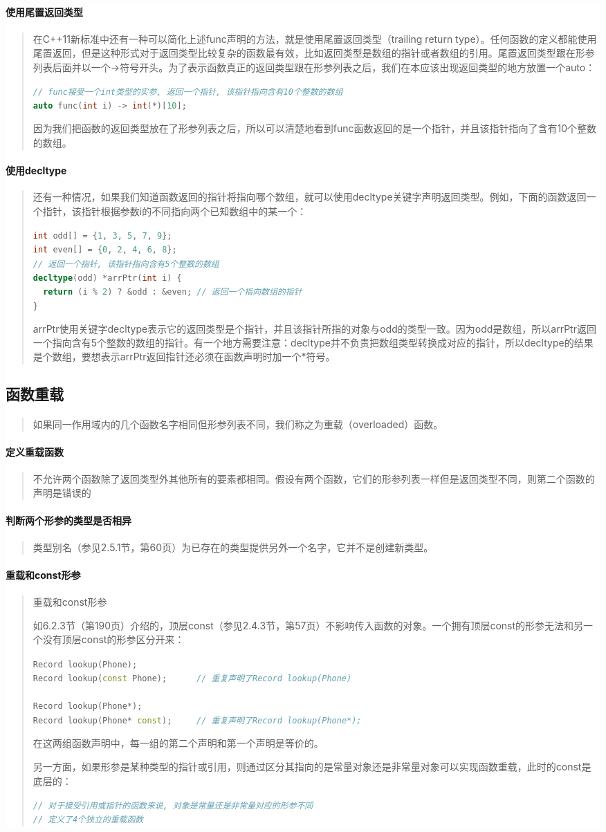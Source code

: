 #### 使用尾置返回类型

> 在C++11新标准中还有一种可以简化上述func声明的方法，就是使用尾置返回类型（trailing return type）。任何函数的定义都能使用尾置返回，但是这种形式对于返回类型比较复杂的函数最有效，比如返回类型是数组的指针或者数组的引用。尾置返回类型跟在形参列表后面并以一个->符号开头。为了表示函数真正的返回类型跟在形参列表之后，我们在本应该出现返回类型的地方放置一个auto：
> ```cpp
> // func接受一个int类型的实参, 返回一个指针, 该指针指向含有10个整数的数组
> auto func(int i) -> int(*)[10];
> ```
> 因为我们把函数的返回类型放在了形参列表之后，所以可以清楚地看到func函数返回的是一个指针，并且该指针指向了含有10个整数的数组。

#### 使用decltype

> 还有一种情况，如果我们知道函数返回的指针将指向哪个数组，就可以使用decltype关键字声明返回类型。例如，下面的函数返回一个指针，该指针根据参数i的不同指向两个已知数组中的某一个：
> ```cpp
> int odd[] = {1, 3, 5, 7, 9};
> int even[] = {0, 2, 4, 6, 8};
> // 返回一个指针, 该指针指向含有5个整数的数组
> decltype(odd) *arrPtr(int i) {
>   return (i % 2) ? &odd : &even; // 返回一个指向数组的指针
> }
> ```
> arrPtr使用关键字decltype表示它的返回类型是个指针，并且该指针所指的对象与odd的类型一致。因为odd是数组，所以arrPtr返回一个指向含有5个整数的数组的指针。有一个地方需要注意：decltype并不负责把数组类型转换成对应的指针，所以decltype的结果是个数组，要想表示arrPtr返回指针还必须在函数声明时加一个*符号。




















## 函数重载

> 如果同一作用域内的几个函数名字相同但形参列表不同，我们称之为重载（overloaded）函数。


#### 定义重载函数

> 不允许两个函数除了返回类型外其他所有的要素都相同。假设有两个函数，它们的形参列表一样但是返回类型不同，则第二个函数的声明是错误的

#### 判断两个形参的类型是否相异

> 类型别名（参见2.5.1节，第60页）为已存在的类型提供另外一个名字，它并不是创建新类型。

#### 重载和const形参

> 重载和const形参
> 
> 如6.2.3节（第190页）介绍的，顶层const（参见2.4.3节，第57页）不影响传入函数的对象。一个拥有顶层const的形参无法和另一个没有顶层const的形参区分开来：
> ```cpp
> Record lookup(Phone);
> Record lookup(const Phone);      // 重复声明了Record lookup(Phone)
> 
> Record lookup(Phone*);
> Record lookup(Phone* const);     // 重复声明了Record lookup(Phone*);
> ```
> 在这两组函数声明中，每一组的第二个声明和第一个声明是等价的。
> 
> 另一方面，如果形参是某种类型的指针或引用，则通过区分其指向的是常量对象还是非常量对象可以实现函数重载，此时的const是底层的：
> ```cpp
> // 对于接受引用或指针的函数来说, 对象是常量还是非常量对应的形参不同
> // 定义了4个独立的重载函数